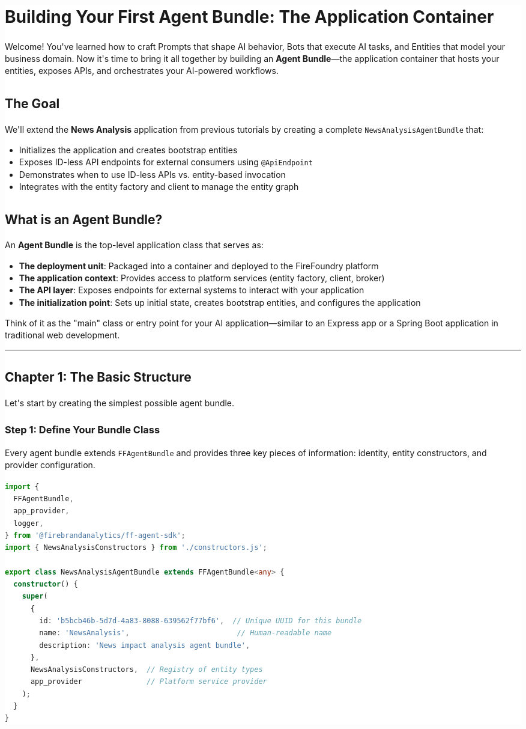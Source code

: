 # Building Your First Agent Bundle: The Application Container

Welcome! You've learned how to craft Prompts that shape AI behavior, Bots that execute AI tasks, and Entities that model your business domain. Now it's time to bring it all together by building an **Agent Bundle**—the application container that hosts your entities, exposes APIs, and orchestrates your AI-powered workflows.

## The Goal

We'll extend the **News Analysis** application from previous tutorials by creating a complete `NewsAnalysisAgentBundle` that:
- Initializes the application and creates bootstrap entities
- Exposes ID-less API endpoints for external consumers using `@ApiEndpoint`
- Demonstrates when to use ID-less APIs vs. entity-based invocation
- Integrates with the entity factory and client to manage the entity graph

## What is an Agent Bundle?

An **Agent Bundle** is the top-level application class that serves as:
- **The deployment unit**: Packaged into a container and deployed to the FireFoundry platform
- **The application context**: Provides access to platform services (entity factory, client, broker)
- **The API layer**: Exposes endpoints for external systems to interact with your application
- **The initialization point**: Sets up initial state, creates bootstrap entities, and configures the application

Think of it as the "main" class or entry point for your AI application—similar to an Express app or a Spring Boot application in traditional web development.

---

## Chapter 1: The Basic Structure

Let's start by creating the simplest possible agent bundle.

### Step 1: Define Your Bundle Class

Every agent bundle extends `FFAgentBundle` and provides three key pieces of information: identity, entity constructors, and provider configuration.

```typescript
import {
  FFAgentBundle,
  app_provider,
  logger,
} from '@firebrandanalytics/ff-agent-sdk';
import { NewsAnalysisConstructors } from './constructors.js';

export class NewsAnalysisAgentBundle extends FFAgentBundle<any> {
  constructor() {
    super(
      {
        id: 'b5bcb46b-5d7d-4a83-8088-639562f77bf6',  // Unique UUID for this bundle
        name: 'NewsAnalysis',                         // Human-readable name
        description: 'News impact analysis agent bundle',
      },
      NewsAnalysisConstructors,  // Registry of entity types
      app_provider               // Platform service provider
    );
  }
}
```

